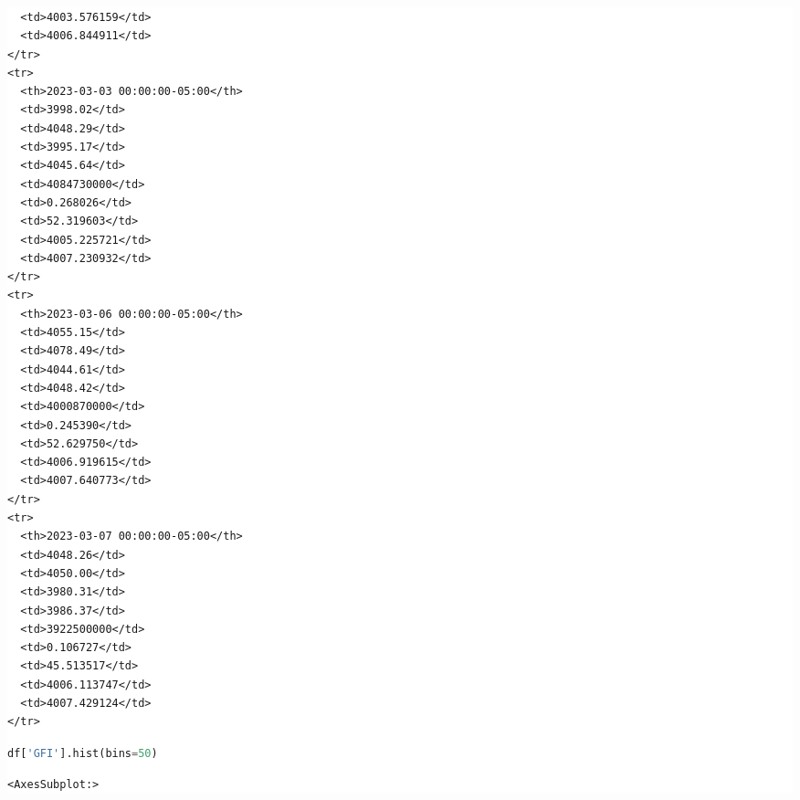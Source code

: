       <td>4003.576159</td>
      <td>4006.844911</td>
    </tr>
    <tr>
      <th>2023-03-03 00:00:00-05:00</th>
      <td>3998.02</td>
      <td>4048.29</td>
      <td>3995.17</td>
      <td>4045.64</td>
      <td>4084730000</td>
      <td>0.268026</td>
      <td>52.319603</td>
      <td>4005.225721</td>
      <td>4007.230932</td>
    </tr>
    <tr>
      <th>2023-03-06 00:00:00-05:00</th>
      <td>4055.15</td>
      <td>4078.49</td>
      <td>4044.61</td>
      <td>4048.42</td>
      <td>4000870000</td>
      <td>0.245390</td>
      <td>52.629750</td>
      <td>4006.919615</td>
      <td>4007.640773</td>
    </tr>
    <tr>
      <th>2023-03-07 00:00:00-05:00</th>
      <td>4048.26</td>
      <td>4050.00</td>
      <td>3980.31</td>
      <td>3986.37</td>
      <td>3922500000</td>
      <td>0.106727</td>
      <td>45.513517</td>
      <td>4006.113747</td>
      <td>4007.429124</td>
    </tr>
  </tbody>
</table>
</div>



```python
df['GFI'].hist(bins=50)
```




    <AxesSubplot:>


